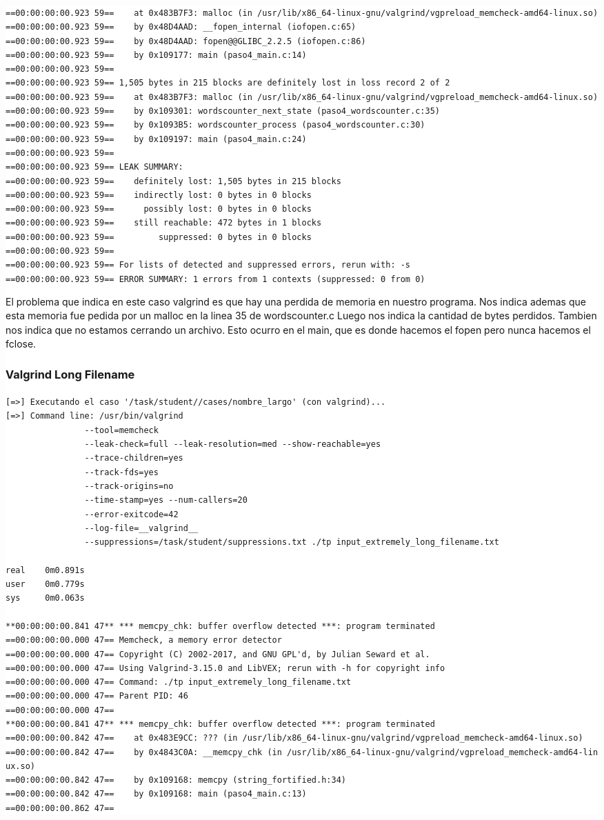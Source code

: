 ```
==00:00:00:00.923 59==    at 0x483B7F3: malloc (in /usr/lib/x86_64-linux-gnu/valgrind/vgpreload_memcheck-amd64-linux.so)
==00:00:00:00.923 59==    by 0x48D4AAD: __fopen_internal (iofopen.c:65)
==00:00:00:00.923 59==    by 0x48D4AAD: fopen@@GLIBC_2.2.5 (iofopen.c:86)
==00:00:00:00.923 59==    by 0x109177: main (paso4_main.c:14)
==00:00:00:00.923 59==
==00:00:00:00.923 59== 1,505 bytes in 215 blocks are definitely lost in loss record 2 of 2
==00:00:00:00.923 59==    at 0x483B7F3: malloc (in /usr/lib/x86_64-linux-gnu/valgrind/vgpreload_memcheck-amd64-linux.so)
==00:00:00:00.923 59==    by 0x109301: wordscounter_next_state (paso4_wordscounter.c:35)
==00:00:00:00.923 59==    by 0x1093B5: wordscounter_process (paso4_wordscounter.c:30)
==00:00:00:00.923 59==    by 0x109197: main (paso4_main.c:24)
==00:00:00:00.923 59==
==00:00:00:00.923 59== LEAK SUMMARY:
==00:00:00:00.923 59==    definitely lost: 1,505 bytes in 215 blocks
==00:00:00:00.923 59==    indirectly lost: 0 bytes in 0 blocks
==00:00:00:00.923 59==      possibly lost: 0 bytes in 0 blocks
==00:00:00:00.923 59==    still reachable: 472 bytes in 1 blocks
==00:00:00:00.923 59==         suppressed: 0 bytes in 0 blocks
==00:00:00:00.923 59==
==00:00:00:00.923 59== For lists of detected and suppressed errors, rerun with: -s
==00:00:00:00.923 59== ERROR SUMMARY: 1 errors from 1 contexts (suppressed: 0 from 0)
```
El problema que indica en este caso valgrind es que hay una perdida de memoria en nuestro programa. Nos indica ademas que esta memoria fue pedida por un malloc en la linea 35 de wordscounter.c Luego nos indica la cantidad de bytes perdidos. Tambien nos indica que no estamos cerrando un archivo. Esto ocurro en el main, que es donde hacemos el fopen pero nunca hacemos el fclose.

### Valgrind Long Filename

```
[=>] Executando el caso '/task/student//cases/nombre_largo' (con valgrind)...
[=>] Command line: /usr/bin/valgrind
                --tool=memcheck
                --leak-check=full --leak-resolution=med --show-reachable=yes
                --trace-children=yes
                --track-fds=yes
                --track-origins=no
                --time-stamp=yes --num-callers=20
                --error-exitcode=42
                --log-file=__valgrind__
                --suppressions=/task/student/suppressions.txt ./tp input_extremely_long_filename.txt

real    0m0.891s
user    0m0.779s
sys     0m0.063s

**00:00:00:00.841 47** *** memcpy_chk: buffer overflow detected ***: program terminated
==00:00:00:00.000 47== Memcheck, a memory error detector
==00:00:00:00.000 47== Copyright (C) 2002-2017, and GNU GPL'd, by Julian Seward et al.
==00:00:00:00.000 47== Using Valgrind-3.15.0 and LibVEX; rerun with -h for copyright info
==00:00:00:00.000 47== Command: ./tp input_extremely_long_filename.txt
==00:00:00:00.000 47== Parent PID: 46
==00:00:00:00.000 47==
**00:00:00:00.841 47** *** memcpy_chk: buffer overflow detected ***: program terminated
==00:00:00:00.842 47==    at 0x483E9CC: ??? (in /usr/lib/x86_64-linux-gnu/valgrind/vgpreload_memcheck-amd64-linux.so)
==00:00:00:00.842 47==    by 0x4843C0A: __memcpy_chk (in /usr/lib/x86_64-linux-gnu/valgrind/vgpreload_memcheck-amd64-linux.so)
==00:00:00:00.842 47==    by 0x109168: memcpy (string_fortified.h:34)
==00:00:00:00.842 47==    by 0x109168: main (paso4_main.c:13)
==00:00:00:00.862 47==
```